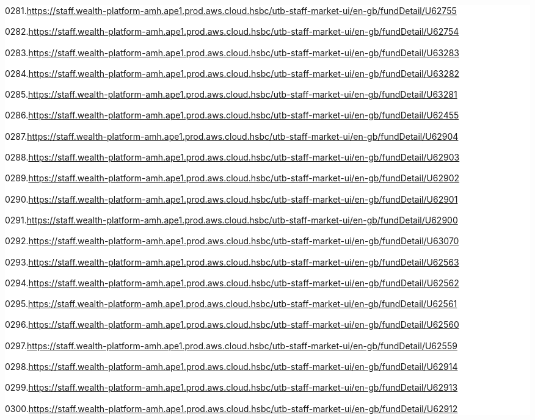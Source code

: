 0281.https://staff.wealth-platform-amh.ape1.prod.aws.cloud.hsbc/utb-staff-market-ui/en-gb/fundDetail/U62755

0282.https://staff.wealth-platform-amh.ape1.prod.aws.cloud.hsbc/utb-staff-market-ui/en-gb/fundDetail/U62754

0283.https://staff.wealth-platform-amh.ape1.prod.aws.cloud.hsbc/utb-staff-market-ui/en-gb/fundDetail/U63283

0284.https://staff.wealth-platform-amh.ape1.prod.aws.cloud.hsbc/utb-staff-market-ui/en-gb/fundDetail/U63282

0285.https://staff.wealth-platform-amh.ape1.prod.aws.cloud.hsbc/utb-staff-market-ui/en-gb/fundDetail/U63281

0286.https://staff.wealth-platform-amh.ape1.prod.aws.cloud.hsbc/utb-staff-market-ui/en-gb/fundDetail/U62455

0287.https://staff.wealth-platform-amh.ape1.prod.aws.cloud.hsbc/utb-staff-market-ui/en-gb/fundDetail/U62904

0288.https://staff.wealth-platform-amh.ape1.prod.aws.cloud.hsbc/utb-staff-market-ui/en-gb/fundDetail/U62903

0289.https://staff.wealth-platform-amh.ape1.prod.aws.cloud.hsbc/utb-staff-market-ui/en-gb/fundDetail/U62902

0290.https://staff.wealth-platform-amh.ape1.prod.aws.cloud.hsbc/utb-staff-market-ui/en-gb/fundDetail/U62901

0291.https://staff.wealth-platform-amh.ape1.prod.aws.cloud.hsbc/utb-staff-market-ui/en-gb/fundDetail/U62900

0292.https://staff.wealth-platform-amh.ape1.prod.aws.cloud.hsbc/utb-staff-market-ui/en-gb/fundDetail/U63070

0293.https://staff.wealth-platform-amh.ape1.prod.aws.cloud.hsbc/utb-staff-market-ui/en-gb/fundDetail/U62563

0294.https://staff.wealth-platform-amh.ape1.prod.aws.cloud.hsbc/utb-staff-market-ui/en-gb/fundDetail/U62562

0295.https://staff.wealth-platform-amh.ape1.prod.aws.cloud.hsbc/utb-staff-market-ui/en-gb/fundDetail/U62561

0296.https://staff.wealth-platform-amh.ape1.prod.aws.cloud.hsbc/utb-staff-market-ui/en-gb/fundDetail/U62560

0297.https://staff.wealth-platform-amh.ape1.prod.aws.cloud.hsbc/utb-staff-market-ui/en-gb/fundDetail/U62559

0298.https://staff.wealth-platform-amh.ape1.prod.aws.cloud.hsbc/utb-staff-market-ui/en-gb/fundDetail/U62914

0299.https://staff.wealth-platform-amh.ape1.prod.aws.cloud.hsbc/utb-staff-market-ui/en-gb/fundDetail/U62913

0300.https://staff.wealth-platform-amh.ape1.prod.aws.cloud.hsbc/utb-staff-market-ui/en-gb/fundDetail/U62912
